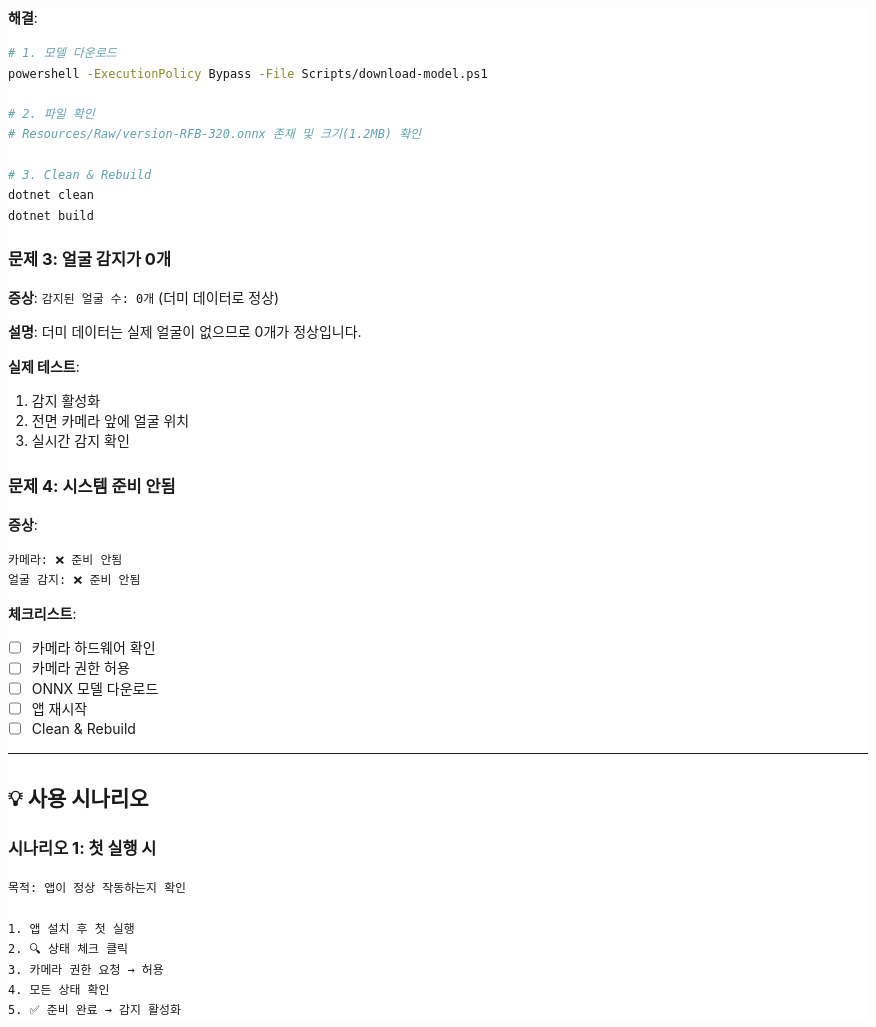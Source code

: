 **해결**:
```bash
# 1. 모델 다운로드
powershell -ExecutionPolicy Bypass -File Scripts/download-model.ps1

# 2. 파일 확인
# Resources/Raw/version-RFB-320.onnx 존재 및 크기(1.2MB) 확인

# 3. Clean & Rebuild
dotnet clean
dotnet build
```

### 문제 3: 얼굴 감지가 0개

**증상**: `감지된 얼굴 수: 0개` (더미 데이터로 정상)

**설명**: 더미 데이터는 실제 얼굴이 없으므로 0개가 정상입니다.

**실제 테스트**:
1. 감지 활성화
2. 전면 카메라 앞에 얼굴 위치
3. 실시간 감지 확인

### 문제 4: 시스템 준비 안됨

**증상**: 
```
카메라: ❌ 준비 안됨
얼굴 감지: ❌ 준비 안됨
```

**체크리스트**:
- [ ] 카메라 하드웨어 확인
- [ ] 카메라 권한 허용
- [ ] ONNX 모델 다운로드
- [ ] 앱 재시작
- [ ] Clean & Rebuild

---

## 💡 사용 시나리오

### 시나리오 1: 첫 실행 시

```
목적: 앱이 정상 작동하는지 확인

1. 앱 설치 후 첫 실행
2. 🔍 상태 체크 클릭
3. 카메라 권한 요청 → 허용
4. 모든 상태 확인
5. ✅ 준비 완료 → 감지 활성화
```
